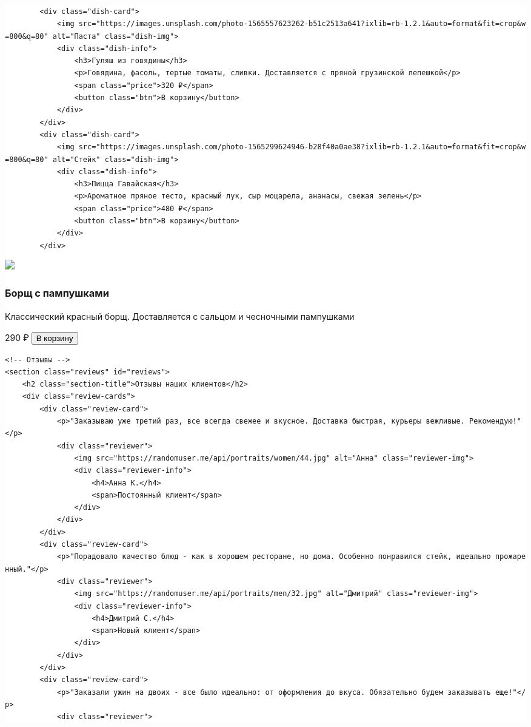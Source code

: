             <div class="dish-card">
                <img src="https://images.unsplash.com/photo-1565557623262-b51c2513a641?ixlib=rb-1.2.1&auto=format&fit=crop&w=800&q=80" alt="Паста" class="dish-img">
                <div class="dish-info">
                    <h3>Гуляш из говядины</h3>
                    <p>Говядина, фасоль, тертые томаты, сливки. Доставляется с пряной грузинской лепешкой</p>
                    <span class="price">320 ₽</span>
                    <button class="btn">В корзину</button>
                </div>
            </div>
            <div class="dish-card">
                <img src="https://images.unsplash.com/photo-1565299624946-b28f40a0ae38?ixlib=rb-1.2.1&auto=format&fit=crop&w=800&q=80" alt="Стейк" class="dish-img">
                <div class="dish-info">
                    <h3>Пицца Гавайская</h3>
                    <p>Ароматное пряное тесто, красный лук, сыр моцарела, ананасы, свежая зелень</p>
                    <span class="price">480 ₽</span>
                    <button class="btn">В корзину</button>
                </div>
            </div>
<div class="dish-card">
                <img src="https://i.pinimg.com/736x/bf/4c/e7/bf4ce7716c36f622640d957ce0992941.jpg" width="300">
                <div class="dish-info">
                    <h3>Борщ с пампушками</h3>
                    <p>Классический красный борщ. Доставляется с сальцом и чесночными пампушками</p>
                    <span class="price">290 ₽</span>
                    <button class="btn">В корзину</button>
                </div>
            </div>
        </div>
    </section>

    <!-- Отзывы -->
    <section class="reviews" id="reviews">
        <h2 class="section-title">Отзывы наших клиентов</h2>
        <div class="review-cards">
            <div class="review-card">
                <p>"Заказываю уже третий раз, все всегда свежее и вкусное. Доставка быстрая, курьеры вежливые. Рекомендую!"</p>
                <div class="reviewer">
                    <img src="https://randomuser.me/api/portraits/women/44.jpg" alt="Анна" class="reviewer-img">
                    <div class="reviewer-info">
                        <h4>Анна К.</h4>
                        <span>Постоянный клиент</span>
                    </div>
                </div>
            </div>
            <div class="review-card">
                <p>"Порадовало качество блюд - как в хорошем ресторане, но дома. Особенно понравился стейк, идеально прожаренный."</p>
                <div class="reviewer">
                    <img src="https://randomuser.me/api/portraits/men/32.jpg" alt="Дмитрий" class="reviewer-img">
                    <div class="reviewer-info">
                        <h4>Дмитрий С.</h4>
                        <span>Новый клиент</span>
                    </div>
                </div>
            </div>
            <div class="review-card">
                <p>"Заказали ужин на двоих - все было идеально: от оформления до вкуса. Обязательно будем заказывать еще!"</p>
                <div class="reviewer">